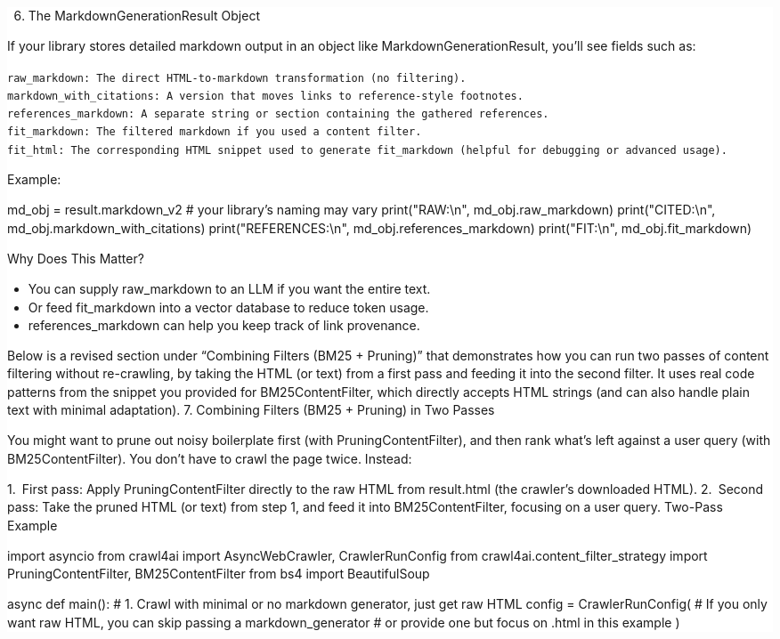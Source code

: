 6. The MarkdownGenerationResult Object

If your library stores detailed markdown output in an object like MarkdownGenerationResult, you’ll see fields such as:

    raw_markdown: The direct HTML-to-markdown transformation (no filtering).
    markdown_with_citations: A version that moves links to reference-style footnotes.
    references_markdown: A separate string or section containing the gathered references.
    fit_markdown: The filtered markdown if you used a content filter.
    fit_html: The corresponding HTML snippet used to generate fit_markdown (helpful for debugging or advanced usage).

Example:

md_obj = result.markdown_v2  # your library’s naming may vary
print("RAW:\n", md_obj.raw_markdown)
print("CITED:\n", md_obj.markdown_with_citations)
print("REFERENCES:\n", md_obj.references_markdown)
print("FIT:\n", md_obj.fit_markdown)

Why Does This Matter?
- You can supply raw_markdown to an LLM if you want the entire text.
- Or feed fit_markdown into a vector database to reduce token usage.
- references_markdown can help you keep track of link provenance.

Below is a revised section under “Combining Filters (BM25 + Pruning)” that demonstrates how you can run two passes of content filtering without re-crawling, by taking the HTML (or text) from a first pass and feeding it into the second filter. It uses real code patterns from the snippet you provided for BM25ContentFilter, which directly accepts HTML strings (and can also handle plain text with minimal adaptation).
7. Combining Filters (BM25 + Pruning) in Two Passes

You might want to prune out noisy boilerplate first (with PruningContentFilter), and then rank what’s left against a user query (with BM25ContentFilter). You don’t have to crawl the page twice. Instead:

1. First pass: Apply PruningContentFilter directly to the raw HTML from result.html (the crawler’s downloaded HTML).
2. Second pass: Take the pruned HTML (or text) from step 1, and feed it into BM25ContentFilter, focusing on a user query.
Two-Pass Example

import asyncio
from crawl4ai import AsyncWebCrawler, CrawlerRunConfig
from crawl4ai.content_filter_strategy import PruningContentFilter, BM25ContentFilter
from bs4 import BeautifulSoup

async def main():
    # 1. Crawl with minimal or no markdown generator, just get raw HTML
    config = CrawlerRunConfig(
        # If you only want raw HTML, you can skip passing a markdown_generator
        # or provide one but focus on .html in this example
    )
